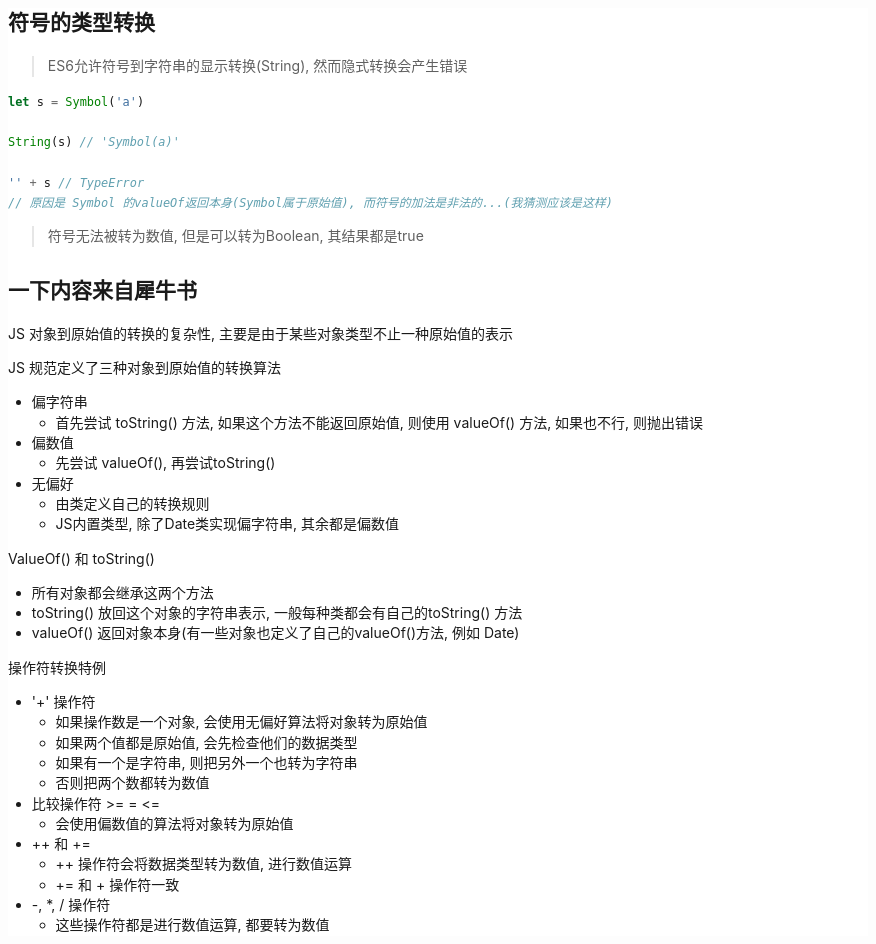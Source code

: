 ## 符号的类型转换

> ES6允许符号到字符串的显示转换(String), 然而隐式转换会产生错误
```js
let s = Symbol('a')

String(s) // 'Symbol(a)'

'' + s // TypeError
// 原因是 Symbol 的valueOf返回本身(Symbol属于原始值), 而符号的加法是非法的...(我猜测应该是这样)

```
> 符号无法被转为数值, 但是可以转为Boolean, 其结果都是true


## 一下内容来自犀牛书

JS 对象到原始值的转换的复杂性, 主要是由于某些对象类型不止一种原始值的表示

JS 规范定义了三种对象到原始值的转换算法
  + 偏字符串
    + 首先尝试 toString() 方法, 如果这个方法不能返回原始值, 则使用 valueOf() 方法, 如果也不行, 则抛出错误
  + 偏数值
    + 先尝试 valueOf(), 再尝试toString()
  + 无偏好
    + 由类定义自己的转换规则
    + JS内置类型, 除了Date类实现偏字符串, 其余都是偏数值

ValueOf() 和 toString()
  + 所有对象都会继承这两个方法
  + toString() 放回这个对象的字符串表示, 一般每种类都会有自己的toString() 方法
  + valueOf() 返回对象本身(有一些对象也定义了自己的valueOf()方法, 例如 Date)

操作符转换特例
  + '+' 操作符
    + 如果操作数是一个对象, 会使用无偏好算法将对象转为原始值
    + 如果两个值都是原始值, 会先检查他们的数据类型
    + 如果有一个是字符串, 则把另外一个也转为字符串
    + 否则把两个数都转为数值
  + 比较操作符 >= = <=
    + 会使用偏数值的算法将对象转为原始值
  + ++ 和 +=
    + ++ 操作符会将数据类型转为数值, 进行数值运算
    + += 和 + 操作符一致
  + -, *, / 操作符
    + 这些操作符都是进行数值运算, 都要转为数值

